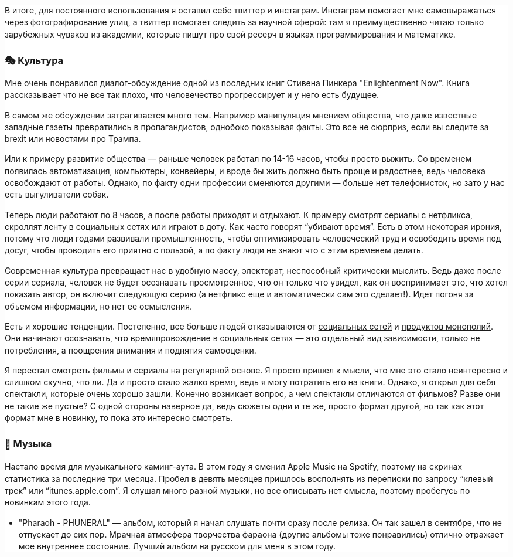В итоге, для постоянного использования я оставил себе твиттер и инстаграм. Инстаграм помогает мне самовыражаться через фотографирование улиц, а твиттер помогает следить за научной сферой: там я преимущественно читаю только зарубежных чуваков из академии, которые пишут про свой ресерч в языках программирования и математике.

### 🎭 Культура

Мне очень понравился [диалог-обсуждение](https://www.youtube.com/watch?v=dlhBGEhtrM0) одной из последних книг Стивена Пинкера ["Enlightenment Now"](https://www.amazon.com/Enlightenment-Now-Science-Humanism-Progress/dp/0525427570). Книга рассказывает что не все так плохо, что человечество прогрессирует и у него есть будущее.

В самом же обсуждении затрагивается много тем. Например манипуляция мнением общества, что даже известные западные газеты превратились в пропагандистов, однобоко показывая факты. Это все не сюрприз, если вы следите за brexit или новостями про Трампа.

Или к примеру развитие общества — раньше человек работал по 14-16 часов, чтобы просто выжить. Со временем появилась автоматизация, компьютеры, конвейеры, и вроде бы жить должно быть проще и радостнее, ведь человека освобождают от работы. Однако, по факту одни профессии сменяются другими — больше нет телефонисток, но зато у нас есть выгуливатели собак.

Теперь люди работают по 8 часов, а после работы приходят и отдыхают. К примеру смотрят сериалы с нетфликса, скроллят ленту в социальных сетях или играют в доту. Как часто говорят “убивают время”. Есть в этом некоторая ирония, потому что люди годами развивали промышленность, чтобы оптимизировать человеческий труд и освободить время под досуг, чтобы проводить его приятно с пользой, а по факту люди не знают что с этим временем делать.

Современная культура превращает нас в удобную массу, электорат, неспособный критически мыслить. Ведь даже после серии сериала, человек не будет осознавать просмотренное, что он только что увидел, как он воспринимает это, что хотел показать автор, он включит следующую серию (а нетфликс еще и автоматически сам это сделает!). Идет погоня за объемом информации, но нет ее осмысления.

Есть и хорошие тенденции. Постепенно, все больше людей отказываются от [социальных сетей](https://www.youtube.com/results?search_query=quit+social+media) и [продуктов монополий](https://twitter.com/andrestaltz/status/1063520948626837504?s=12). Они начинают осознавать, что времяпровождение в социальных сетях — это отдельный вид зависимости, только не потребления, а поощрения внимания и поднятия самооценки.

Я перестал смотреть фильмы и сериалы на регулярной основе. Я просто пришел к мысли, что мне это стало неинтересно и слишком скучно, что ли. Да и просто стало жалко время, ведь я могу потратить его на книги. Однако, я открыл для себя спектакли, которые очень хорошо зашли. Конечно возникает вопрос, а чем спектакли отличаются от фильмов? Разве они не такие же пустые? С одной стороны наверное да, ведь сюжеты одни и те же, просто формат другой, но так как этот формат мне в новинку, то пока это интересно смотреть.

### 🎵 Музыка

Настало время для музыкального каминг-аута. В этом году я сменил Apple Music на Spotify, поэтому на скринах статистика за последние три месяца. Пробел в девять месяцев пришлось восполнять из переписки по запросу “клевый трек” или “itunes.apple.com”. Я слушал много разной музыки, но все описывать нет смысла, поэтому пробегусь по новинкам этого года.

* "Pharaoh - PHUNERAL" — альбом, который я начал слушать почти сразу после релиза. Он так зашел в сентябре, что не отпускает до сих пор. Мрачная атмосфера творчества фараона (другие альбомы тоже понравились) отлично отражает мое внутреннее состояние. Лучший альбом на русском для меня в этом году.
